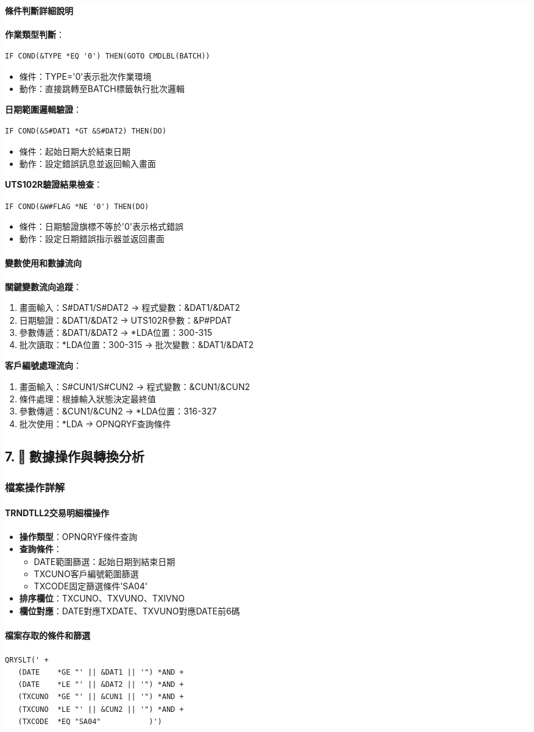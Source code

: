 #### 條件判斷詳細說明

**作業類型判斷**：
```
IF COND(&TYPE *EQ '0') THEN(GOTO CMDLBL(BATCH))
```
- 條件：TYPE='0'表示批次作業環境
- 動作：直接跳轉至BATCH標籤執行批次邏輯

**日期範圍邏輯驗證**：
```  
IF COND(&S#DAT1 *GT &S#DAT2) THEN(DO)
```
- 條件：起始日期大於結束日期
- 動作：設定錯誤訊息並返回輸入畫面

**UTS102R驗證結果檢查**：
```
IF COND(&W#FLAG *NE '0') THEN(DO)
```
- 條件：日期驗證旗標不等於'0'表示格式錯誤
- 動作：設定日期錯誤指示器並返回畫面

#### 變數使用和數據流向

**關鍵變數流向追蹤**：
1. 畫面輸入：S#DAT1/S#DAT2 → 程式變數：&DAT1/&DAT2
2. 日期驗證：&DAT1/&DAT2 → UTS102R參數：&P#PDAT
3. 參數傳遞：&DAT1/&DAT2 → *LDA位置：300-315
4. 批次讀取：*LDA位置：300-315 → 批次變數：&DAT1/&DAT2

**客戶編號處理流向**：
1. 畫面輸入：S#CUN1/S#CUN2 → 程式變數：&CUN1/&CUN2
2. 條件處理：根據輸入狀態決定最終值
3. 參數傳遞：&CUN1/&CUN2 → *LDA位置：316-327
4. 批次使用：*LDA → OPNQRYF查詢條件

## 7. 🎯 數據操作與轉換分析

### 檔案操作詳解

#### TRNDTLL2交易明細檔操作
- **操作類型**：OPNQRYF條件查詢
- **查詢條件**：
  - DATE範圍篩選：起始日期到結束日期
  - TXCUNO客戶編號範圍篩選
  - TXCODE固定篩選條件'SA04'
- **排序欄位**：TXCUNO、TXVUNO、TXIVNO
- **欄位對應**：DATE對應TXDATE、TXVUNO對應DATE前6碼

#### 檔案存取的條件和篩選
```
QRYSLT(' +
   (DATE    *GE "' || &DAT1 || '") *AND +
   (DATE    *LE "' || &DAT2 || '") *AND +
   (TXCUNO  *GE "' || &CUN1 || '") *AND +
   (TXCUNO  *LE "' || &CUN2 || '") *AND +
   (TXCODE  *EQ "SA04"           )')
```
